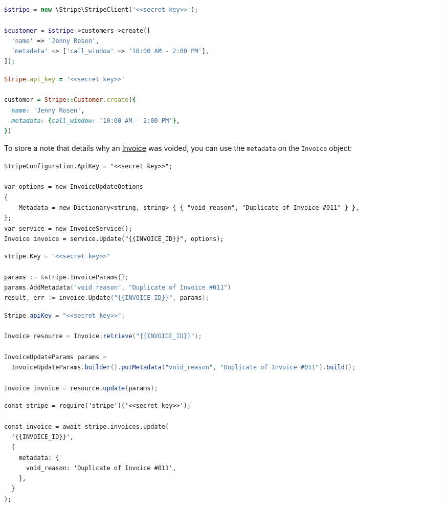 ```php
$stripe = new \Stripe\StripeClient('<<secret key>>');

$customer = $stripe->customers->create([
  'name' => 'Jenny Rosen',
  'metadata' => ['call_window' => '10:00 AM - 2:00 PM'],
]);
```

```ruby
Stripe.api_key = '<<secret key>>'

customer = Stripe::Customer.create({
  name: 'Jenny Rosen',
  metadata: {call_window: '10:00 AM - 2:00 PM'},
})
```

To store a note that details why an [Invoice](https://docs.stripe.com/api/invoices.md) was voided, you can use the `metadata` on the `Invoice` object:

```dotnet
StripeConfiguration.ApiKey = "<<secret key>>";

var options = new InvoiceUpdateOptions
{
    Metadata = new Dictionary<string, string> { { "void_reason", "Duplicate of Invoice #011" } },
};
var service = new InvoiceService();
Invoice invoice = service.Update("{{INVOICE_ID}}", options);
```

```go
stripe.Key = "<<secret key>>"

params := &stripe.InvoiceParams{};
params.AddMetadata("void_reason", "Duplicate of Invoice #011")
result, err := invoice.Update("{{INVOICE_ID}}", params);
```

```java
Stripe.apiKey = "<<secret key>>";

Invoice resource = Invoice.retrieve("{{INVOICE_ID}}");

InvoiceUpdateParams params =
  InvoiceUpdateParams.builder().putMetadata("void_reason", "Duplicate of Invoice #011").build();

Invoice invoice = resource.update(params);
```

```node
const stripe = require('stripe')('<<secret key>>');

const invoice = await stripe.invoices.update(
  '{{INVOICE_ID}}',
  {
    metadata: {
      void_reason: 'Duplicate of Invoice #011',
    },
  }
);
```
